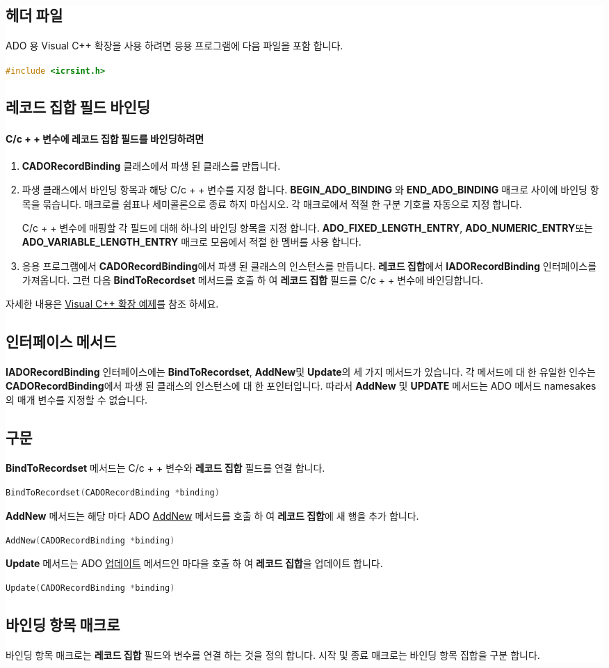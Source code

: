 ## <a name="header-file"></a>헤더 파일
 ADO 용 Visual C++ 확장을 사용 하려면 응용 프로그램에 다음 파일을 포함 합니다.

```cpp
#include <icrsint.h>
```

## <a name="binding-recordset-fields"></a>레코드 집합 필드 바인딩

#### <a name="to-bind-recordset-fields-to-cc-variables"></a>C/c + + 변수에 레코드 집합 필드를 바인딩하려면

1.  **CADORecordBinding** 클래스에서 파생 된 클래스를 만듭니다.

2.  파생 클래스에서 바인딩 항목과 해당 C/c + + 변수를 지정 합니다. **BEGIN_ADO_BINDING** 와 **END_ADO_BINDING** 매크로 사이에 바인딩 항목을 묶습니다. 매크로를 쉼표나 세미콜론으로 종료 하지 마십시오. 각 매크로에서 적절 한 구분 기호를 자동으로 지정 합니다.

     C/c + + 변수에 매핑할 각 필드에 대해 하나의 바인딩 항목을 지정 합니다. **ADO_FIXED_LENGTH_ENTRY**, **ADO_NUMERIC_ENTRY**또는 **ADO_VARIABLE_LENGTH_ENTRY** 매크로 모음에서 적절 한 멤버를 사용 합니다.

3.  응용 프로그램에서 **CADORecordBinding**에서 파생 된 클래스의 인스턴스를 만듭니다. **레코드 집합**에서 **IADORecordBinding** 인터페이스를 가져옵니다. 그런 다음 **BindToRecordset** 메서드를 호출 하 여 **레코드 집합** 필드를 C/c + + 변수에 바인딩합니다.

 자세한 내용은 [Visual C++ 확장 예제](../../../ado/guide/appendixes/visual-c-extensions-example.md)를 참조 하세요.

## <a name="interface-methods"></a>인터페이스 메서드
 **IADORecordBinding** 인터페이스에는 **BindToRecordset**, **AddNew**및 **Update**의 세 가지 메서드가 있습니다. 각 메서드에 대 한 유일한 인수는 **CADORecordBinding**에서 파생 된 클래스의 인스턴스에 대 한 포인터입니다. 따라서 **AddNew** 및 **UPDATE** 메서드는 ADO 메서드 namesakes의 매개 변수를 지정할 수 없습니다.

## <a name="syntax"></a>구문
 **BindToRecordset** 메서드는 C/c + + 변수와 **레코드 집합** 필드를 연결 합니다.

```cpp
BindToRecordset(CADORecordBinding *binding)
```

 **AddNew** 메서드는 해당 마다 ADO [AddNew](../../../ado/reference/ado-api/addnew-method-ado.md) 메서드를 호출 하 여 **레코드 집합**에 새 행을 추가 합니다.

```cpp
AddNew(CADORecordBinding *binding)
```

 **Update** 메서드는 ADO [업데이트](../../../ado/reference/ado-api/update-method.md) 메서드인 마다을 호출 하 여 **레코드 집합**을 업데이트 합니다.

```cpp
Update(CADORecordBinding *binding)
```

## <a name="binding-entry-macros"></a>바인딩 항목 매크로
 바인딩 항목 매크로는 **레코드 집합** 필드와 변수를 연결 하는 것을 정의 합니다. 시작 및 종료 매크로는 바인딩 항목 집합을 구분 합니다.
